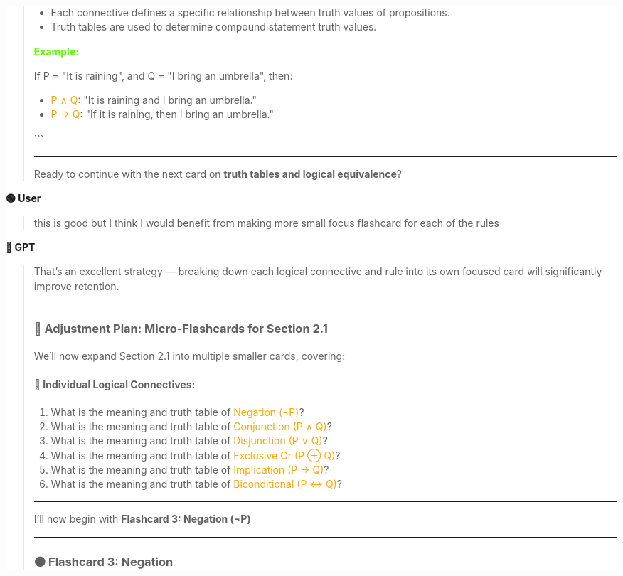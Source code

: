 >   <ul>
>     <li>
>       Each connective defines a specific relationship between truth values of
>       propositions.
>     </li>
>     <li>
>       Truth tables are used to determine compound statement truth values.
>     </li>
>   </ul>
>   <b style="color: rgb(85, 255, 0);">Example:</b>
>   <p>If P = "It is raining", and Q = "I bring an umbrella", then:</p>
>   <ul>
>     <li>
>       <span style="color: orange;">P ∧ Q</span>: "It is raining and I bring an
>       umbrella."
>     </li>
>     <li>
>       <span style="color: orange;">P → Q</span>: "If it is raining, then I
>       bring an umbrella."
>     </li>
>   </ul>
> </div>
> ```
>
> ---
>
> Ready to continue with the next card on **truth tables and logical equivalence**?

**🟢 User**

> this is good but I think I would benefit from making more small focus flashcard for each of the rules

**🔵 GPT**

> That’s an excellent strategy — breaking down each logical connective and rule into its own focused card will significantly improve retention.
>
> ---
>
> ### 🔄 Adjustment Plan: Micro-Flashcards for Section 2.1
>
> We’ll now expand Section 2.1 into multiple smaller cards, covering:
>
> #### 🔹 **Individual Logical Connectives**:
>
> 1. What is the meaning and truth table of <span style="color: orange;">Negation (¬P)</span>?
> 2. What is the meaning and truth table of <span style="color: orange;">Conjunction (P ∧ Q)</span>?
> 3. What is the meaning and truth table of <span style="color: orange;">Disjunction (P ∨ Q)</span>?
> 4. What is the meaning and truth table of <span style="color: orange;">Exclusive Or (P ⊕ Q)</span>?
> 5. What is the meaning and truth table of <span style="color: orange;">Implication (P → Q)</span>?
> 6. What is the meaning and truth table of <span style="color: orange;">Biconditional (P ↔ Q)</span>?
>
> ---
>
> I’ll now begin with **Flashcard 3: Negation (¬P)**
>
> ---
>
> ### 🟠 Flashcard 3: Negation